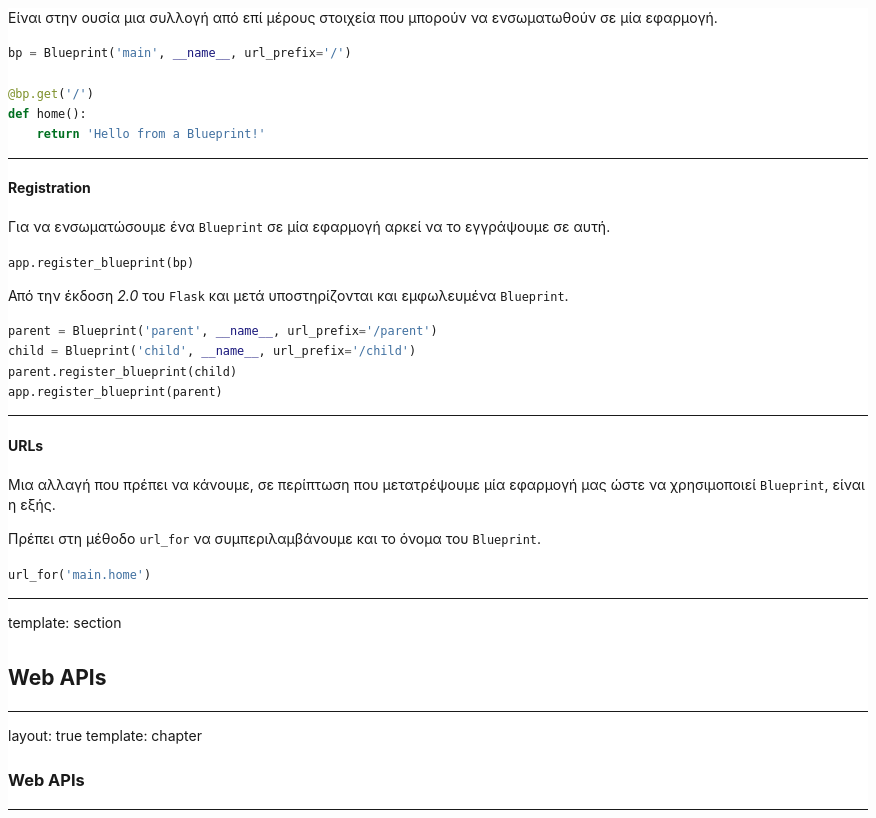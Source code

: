 Είναι στην ουσία μια συλλογή από επί μέρους στοιχεία που μπορούν να ενσωματωθούν σε μία εφαρμογή.

```python
bp = Blueprint('main', __name__, url_prefix='/')

@bp.get('/')
def home():
    return 'Hello from a Blueprint!'

```

---

#### Registration

Για να ενσωματώσουμε ένα `Blueprint` σε μία εφαρμογή αρκεί να το εγγράψουμε σε αυτή.

```python
app.register_blueprint(bp)

```

Από την έκδοση _2.0_ του `Flask` και μετά υποστηρίζονται και εμφωλευμένα `Blueprint`.

```python
parent = Blueprint('parent', __name__, url_prefix='/parent')
child = Blueprint('child', __name__, url_prefix='/child')
parent.register_blueprint(child)
app.register_blueprint(parent)

```

---

#### URLs

Μια αλλαγή που πρέπει να κάνουμε, σε περίπτωση που μετατρέψουμε μία εφαρμογή μας ώστε να χρησιμοποιεί `Blueprint`, είναι η εξής.

Πρέπει στη μέθοδο `url_for` να συμπεριλαμβάνουμε και το όνομα του `Blueprint`.

```python
url_for('main.home')

```

---
template: section

## Web APIs

---
layout: true
template: chapter

### Web APIs

---